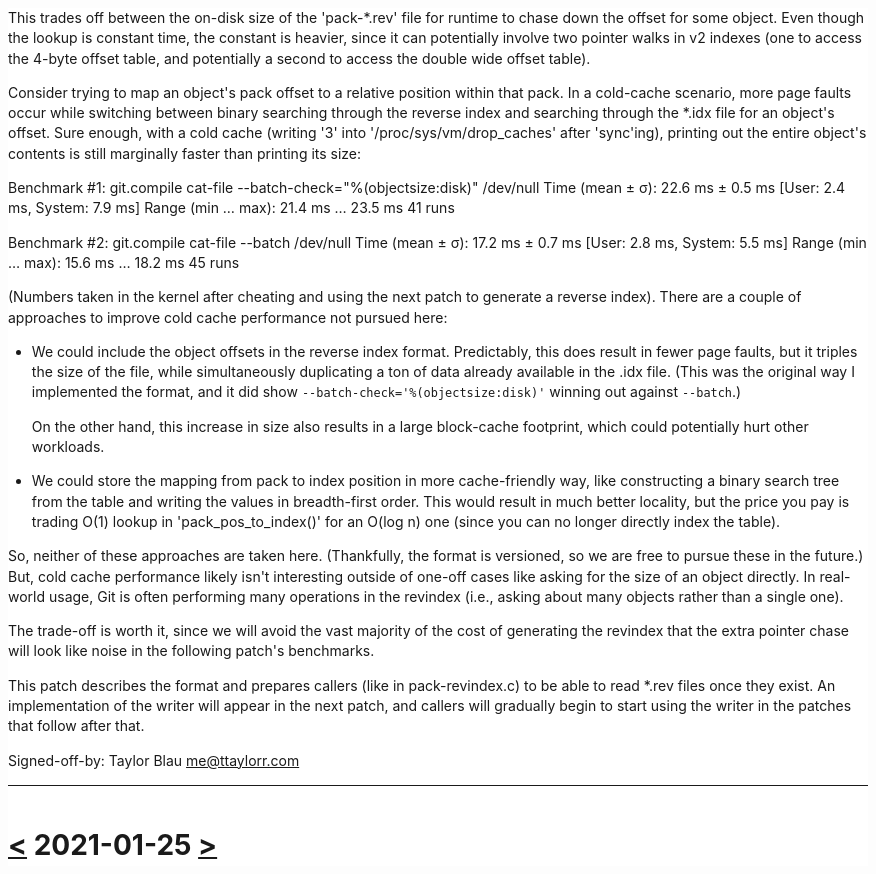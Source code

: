 This trades off between the on-disk size of the 'pack-*.rev' file for
runtime to chase down the offset for some object. Even though the lookup
is constant time, the constant is heavier, since it can potentially
involve two pointer walks in v2 indexes (one to access the 4-byte offset
table, and potentially a second to access the double wide offset table).

Consider trying to map an object's pack offset to a relative position
within that pack. In a cold-cache scenario, more page faults occur while
switching between binary searching through the reverse index and
searching through the *.idx file for an object's offset. Sure enough,
with a cold cache (writing '3' into '/proc/sys/vm/drop_caches' after
'sync'ing), printing out the entire object's contents is still
marginally faster than printing its size:

  Benchmark #1: git.compile cat-file --batch-check="%(objectsize:disk)" <obj >/dev/null
    Time (mean ± σ):      22.6 ms ±   0.5 ms    [User: 2.4 ms, System: 7.9 ms]
    Range (min … max):    21.4 ms …  23.5 ms    41 runs

  Benchmark #2: git.compile cat-file --batch <obj >/dev/null
    Time (mean ± σ):      17.2 ms ±   0.7 ms    [User: 2.8 ms, System: 5.5 ms]
    Range (min … max):    15.6 ms …  18.2 ms    45 runs

(Numbers taken in the kernel after cheating and using the next patch to
generate a reverse index). There are a couple of approaches to improve
cold cache performance not pursued here:

  - We could include the object offsets in the reverse index format.
    Predictably, this does result in fewer page faults, but it triples
    the size of the file, while simultaneously duplicating a ton of data
    already available in the .idx file. (This was the original way I
    implemented the format, and it did show
    `--batch-check='%(objectsize:disk)'` winning out against `--batch`.)

    On the other hand, this increase in size also results in a large
    block-cache footprint, which could potentially hurt other workloads.

  - We could store the mapping from pack to index position in more
    cache-friendly way, like constructing a binary search tree from the
    table and writing the values in breadth-first order. This would
    result in much better locality, but the price you pay is trading
    O(1) lookup in 'pack_pos_to_index()' for an O(log n) one (since you
    can no longer directly index the table).

So, neither of these approaches are taken here. (Thankfully, the format
is versioned, so we are free to pursue these in the future.) But, cold
cache performance likely isn't interesting outside of one-off cases like
asking for the size of an object directly. In real-world usage, Git is
often performing many operations in the revindex (i.e., asking about
many objects rather than a single one).

The trade-off is worth it, since we will avoid the vast majority of the
cost of generating the revindex that the extra pointer chase will look
like noise in the following patch's benchmarks.

This patch describes the format and prepares callers (like in
pack-revindex.c) to be able to read *.rev files once they exist. An
implementation of the writer will appear in the next patch, and callers
will gradually begin to start using the writer in the patches that
follow after that.

Signed-off-by: Taylor Blau <me@ttaylorr.com>

---

# [<](2021-01-24.md) 2021-01-25 [>](2021-01-26.md)

